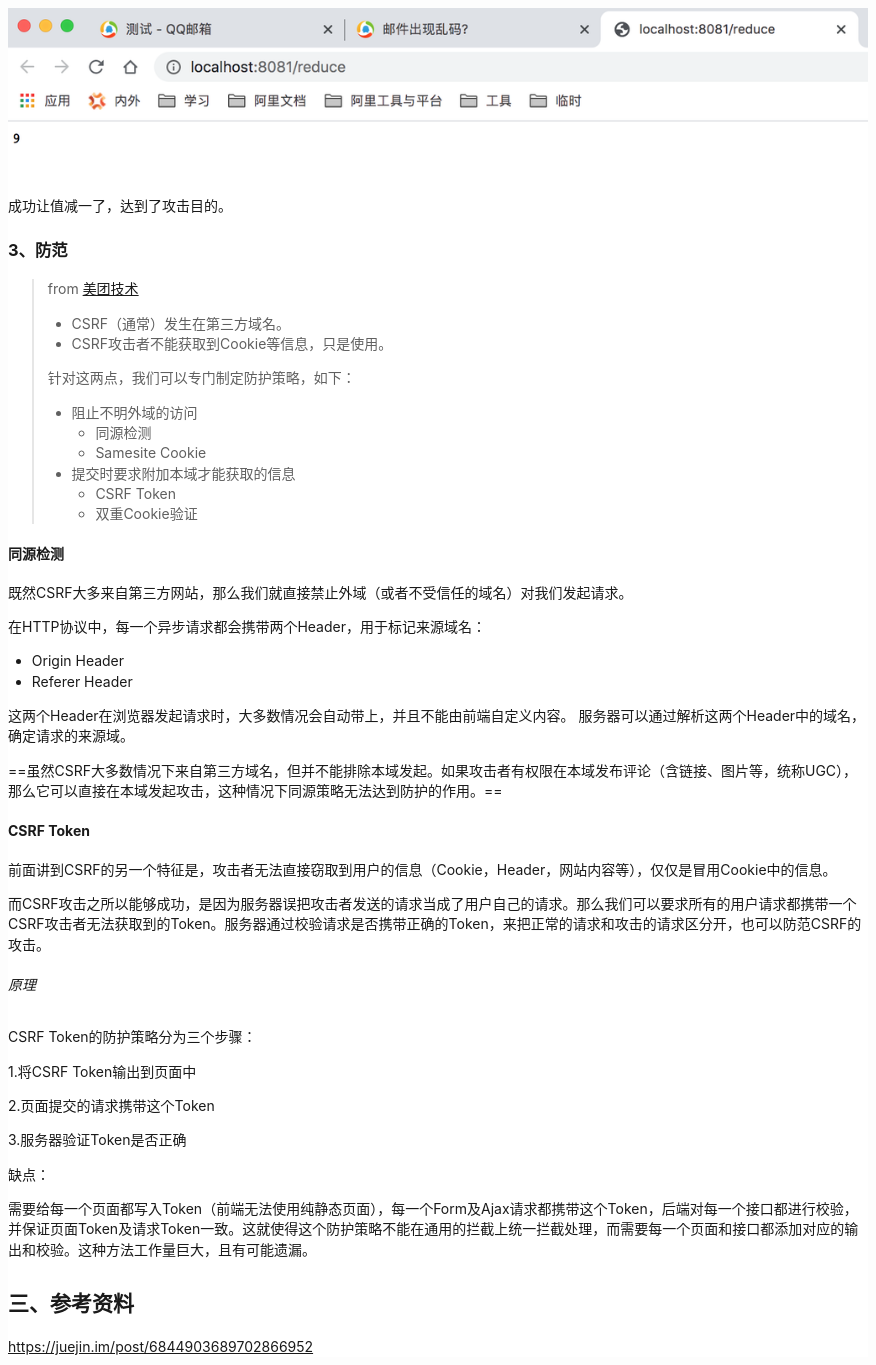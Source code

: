 ![image-20200826224824928](img/image-20200826224824928.png)

成功让值减一了，达到了攻击目的。

### 3、防范 

>   from [美团技术](https://juejin.im/post/6844903689702866952)
>
> - CSRF（通常）发生在第三方域名。
> - CSRF攻击者不能获取到Cookie等信息，只是使用。
>
> 针对这两点，我们可以专门制定防护策略，如下：
>
> - 阻止不明外域的访问
>   - 同源检测
>   - Samesite Cookie
> - 提交时要求附加本域才能获取的信息
>   - CSRF Token
>   - 双重Cookie验证

#### 同源检测

既然CSRF大多来自第三方网站，那么我们就直接禁止外域（或者不受信任的域名）对我们发起请求。

在HTTP协议中，每一个异步请求都会携带两个Header，用于标记来源域名：

- Origin Header
- Referer Header

这两个Header在浏览器发起请求时，大多数情况会自动带上，并且不能由前端自定义内容。 服务器可以通过解析这两个Header中的域名，确定请求的来源域。

==虽然CSRF大多数情况下来自第三方域名，但并不能排除本域发起。如果攻击者有权限在本域发布评论（含链接、图片等，统称UGC），那么它可以直接在本域发起攻击，这种情况下同源策略无法达到防护的作用。==

#### CSRF Token

前面讲到CSRF的另一个特征是，攻击者无法直接窃取到用户的信息（Cookie，Header，网站内容等），仅仅是冒用Cookie中的信息。

而CSRF攻击之所以能够成功，是因为服务器误把攻击者发送的请求当成了用户自己的请求。那么我们可以要求所有的用户请求都携带一个CSRF攻击者无法获取到的Token。服务器通过校验请求是否携带正确的Token，来把正常的请求和攻击的请求区分开，也可以防范CSRF的攻击。

###### 原理

CSRF Token的防护策略分为三个步骤：

1.将CSRF Token输出到页面中

2.页面提交的请求携带这个Token

3.服务器验证Token是否正确

缺点：

需要给每一个页面都写入Token（前端无法使用纯静态页面），每一个Form及Ajax请求都携带这个Token，后端对每一个接口都进行校验，并保证页面Token及请求Token一致。这就使得这个防护策略不能在通用的拦截上统一拦截处理，而需要每一个页面和接口都添加对应的输出和校验。这种方法工作量巨大，且有可能遗漏。

## 三、参考资料

https://juejin.im/post/6844903689702866952

